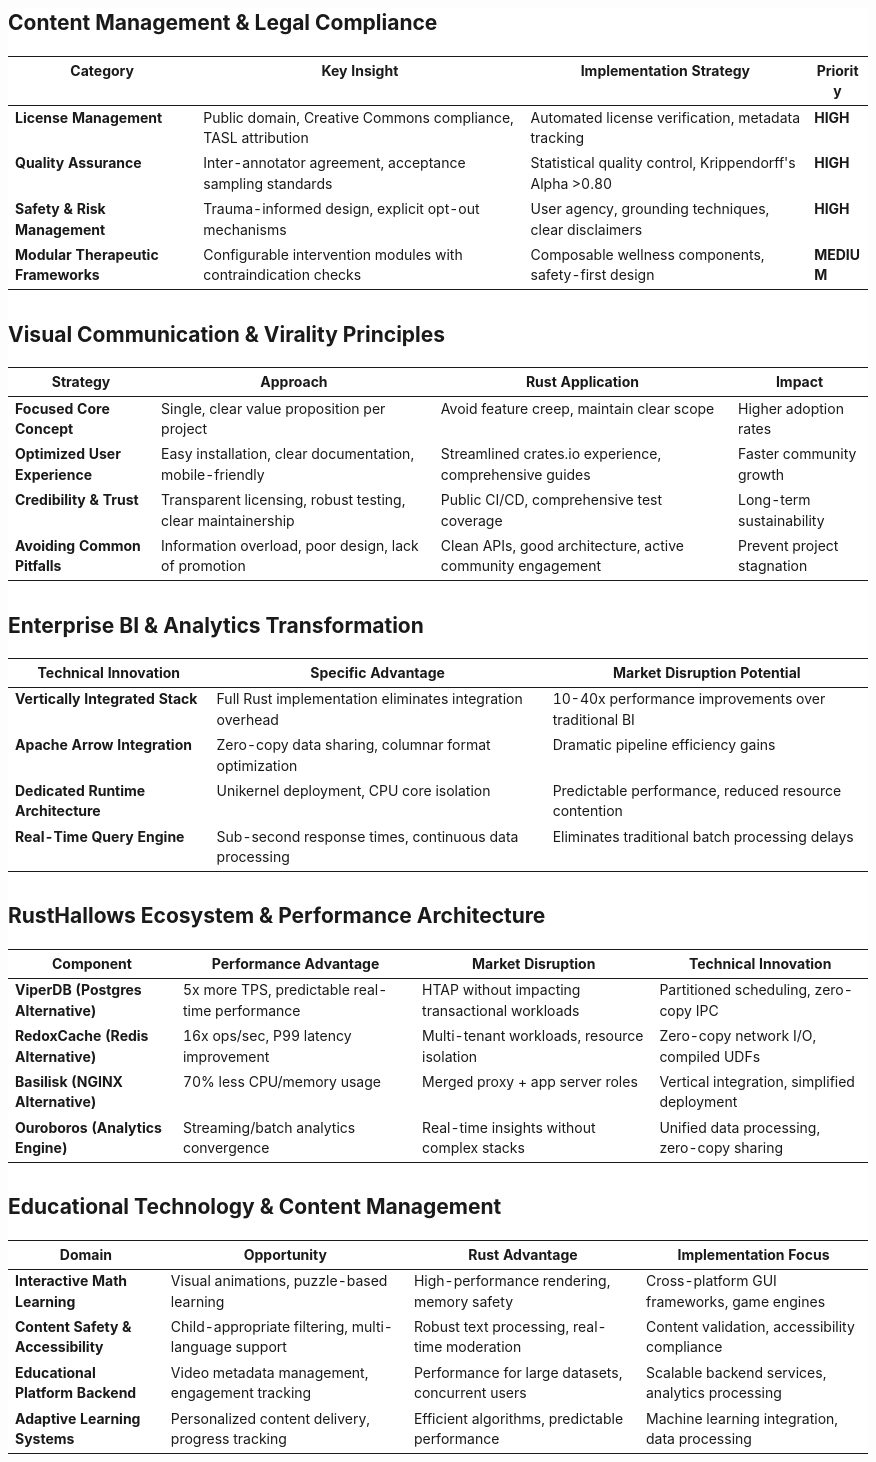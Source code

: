 ## Content Management & Legal Compliance

| **Category** | **Key Insight** | **Implementation Strategy** | **Priority** |
|--------------|-----------------|----------------------------|--------------|
| **License Management** | Public domain, Creative Commons compliance, TASL attribution | Automated license verification, metadata tracking | **HIGH** |
| **Quality Assurance** | Inter-annotator agreement, acceptance sampling standards | Statistical quality control, Krippendorff's Alpha >0.80 | **HIGH** |
| **Safety & Risk Management** | Trauma-informed design, explicit opt-out mechanisms | User agency, grounding techniques, clear disclaimers | **HIGH** |
| **Modular Therapeutic Frameworks** | Configurable intervention modules with contraindication checks | Composable wellness components, safety-first design | **MEDIUM** |

## Visual Communication & Virality Principles

| **Strategy** | **Approach** | **Rust Application** | **Impact** |
|--------------|--------------|---------------------|------------|
| **Focused Core Concept** | Single, clear value proposition per project | Avoid feature creep, maintain clear scope | Higher adoption rates |
| **Optimized User Experience** | Easy installation, clear documentation, mobile-friendly | Streamlined crates.io experience, comprehensive guides | Faster community growth |
| **Credibility & Trust** | Transparent licensing, robust testing, clear maintainership | Public CI/CD, comprehensive test coverage | Long-term sustainability |
| **Avoiding Common Pitfalls** | Information overload, poor design, lack of promotion | Clean APIs, good architecture, active community engagement | Prevent project stagnation |

## Enterprise BI & Analytics Transformation

| **Technical Innovation** | **Specific Advantage** | **Market Disruption Potential** |
|-------------------------|------------------------|--------------------------------|
| **Vertically Integrated Stack** | Full Rust implementation eliminates integration overhead | 10-40x performance improvements over traditional BI |
| **Apache Arrow Integration** | Zero-copy data sharing, columnar format optimization | Dramatic pipeline efficiency gains |
| **Dedicated Runtime Architecture** | Unikernel deployment, CPU core isolation | Predictable performance, reduced resource contention |
| **Real-Time Query Engine** | Sub-second response times, continuous data processing | Eliminates traditional batch processing delays |

## RustHallows Ecosystem & Performance Architecture

| **Component** | **Performance Advantage** | **Market Disruption** | **Technical Innovation** |
|---------------|---------------------------|----------------------|-------------------------|
| **ViperDB (Postgres Alternative)** | 5x more TPS, predictable real-time performance | HTAP without impacting transactional workloads | Partitioned scheduling, zero-copy IPC |
| **RedoxCache (Redis Alternative)** | 16x ops/sec, P99 latency improvement | Multi-tenant workloads, resource isolation | Zero-copy network I/O, compiled UDFs |
| **Basilisk (NGINX Alternative)** | 70% less CPU/memory usage | Merged proxy + app server roles | Vertical integration, simplified deployment |
| **Ouroboros (Analytics Engine)** | Streaming/batch analytics convergence | Real-time insights without complex stacks | Unified data processing, zero-copy sharing |

## Educational Technology & Content Management

| **Domain** | **Opportunity** | **Rust Advantage** | **Implementation Focus** |
|------------|-----------------|-------------------|-------------------------|
| **Interactive Math Learning** | Visual animations, puzzle-based learning | High-performance rendering, memory safety | Cross-platform GUI frameworks, game engines |
| **Content Safety & Accessibility** | Child-appropriate filtering, multi-language support | Robust text processing, real-time moderation | Content validation, accessibility compliance |
| **Educational Platform Backend** | Video metadata management, engagement tracking | Performance for large datasets, concurrent users | Scalable backend services, analytics processing |
| **Adaptive Learning Systems** | Personalized content delivery, progress tracking | Efficient algorithms, predictable performance | Machine learning integration, data processing |
